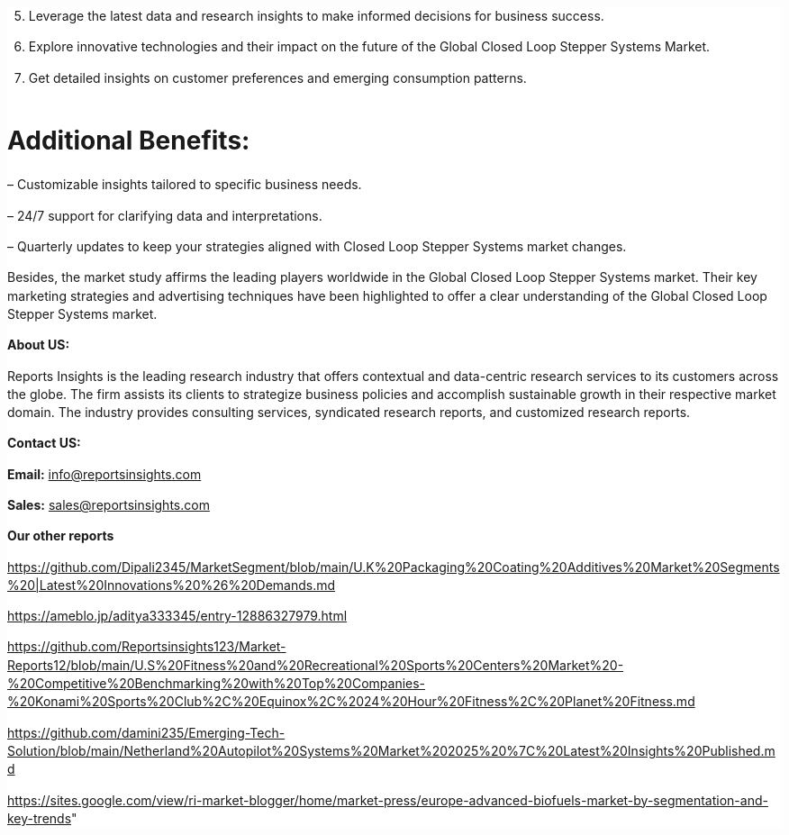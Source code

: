 5. Leverage the latest data and research insights to make informed decisions for business success.

6. Explore innovative technologies and their impact on the future of the Global Closed Loop Stepper Systems Market.

7. Get detailed insights on customer preferences and emerging consumption patterns.

# <strong>Additional Benefits:</strong>

– Customizable insights tailored to specific business needs.

– 24/7 support for clarifying data and interpretations.

– Quarterly updates to keep your strategies aligned with Closed Loop Stepper Systems market changes.

Besides, the market study affirms the leading players worldwide in the Global Closed Loop Stepper Systems market. Their key marketing strategies and advertising techniques have been highlighted to offer a clear understanding of the Global Closed Loop Stepper Systems market.

<strong><strong>About US</strong>:</strong>

Reports Insights is the leading research industry that offers contextual and data-centric research services to its customers across the globe. The firm assists its clients to strategize business policies and accomplish sustainable growth in their respective market domain. The industry provides consulting services, syndicated research reports, and customized research reports.

<strong>Contact US:</strong>

<p class=><b>Email:</b> <a href=mailto:info@reportsinsights.com>info@reportsinsights.com</a></p>
<p class=><b>Sales:</b> <a href=mailto:sales@reportsinsights.com>sales@reportsinsights.com</a></p>

<strong>Our other reports</strong>

<a href=https://github.com/Dipali2345/MarketSegment/blob/main/U.K%20Packaging%20Coating%20Additives%20Market%20Segments%20|Latest%20Innovations%20%26%20Demands.md>https://github.com/Dipali2345/MarketSegment/blob/main/U.K%20Packaging%20Coating%20Additives%20Market%20Segments%20|Latest%20Innovations%20%26%20Demands.md</a>

<a href=https://ameblo.jp/aditya333345/entry-12886327979.html>https://ameblo.jp/aditya333345/entry-12886327979.html</a>

<a href=https://github.com/Reportsinsights123/Market-Reports12/blob/main/U.S%20Fitness%20and%20Recreational%20Sports%20Centers%20Market%20-%20Competitive%20Benchmarking%20with%20Top%20Companies-%20Konami%20Sports%20Club%2C%20Equinox%2C%2024%20Hour%20Fitness%2C%20Planet%20Fitness.md>https://github.com/Reportsinsights123/Market-Reports12/blob/main/U.S%20Fitness%20and%20Recreational%20Sports%20Centers%20Market%20-%20Competitive%20Benchmarking%20with%20Top%20Companies-%20Konami%20Sports%20Club%2C%20Equinox%2C%2024%20Hour%20Fitness%2C%20Planet%20Fitness.md</a>

<a href=https://github.com/damini235/Emerging-Tech-Solution/blob/main/Netherland%20Autopilot%20Systems%20Market%202025%20%7C%20Latest%20Insights%20Published.md>https://github.com/damini235/Emerging-Tech-Solution/blob/main/Netherland%20Autopilot%20Systems%20Market%202025%20%7C%20Latest%20Insights%20Published.md</a>

<a href=https://sites.google.com/view/ri-market-blogger/home/market-press/europe-advanced-biofuels-market-by-segmentation-and-key-trends>https://sites.google.com/view/ri-market-blogger/home/market-press/europe-advanced-biofuels-market-by-segmentation-and-key-trends</a>"
